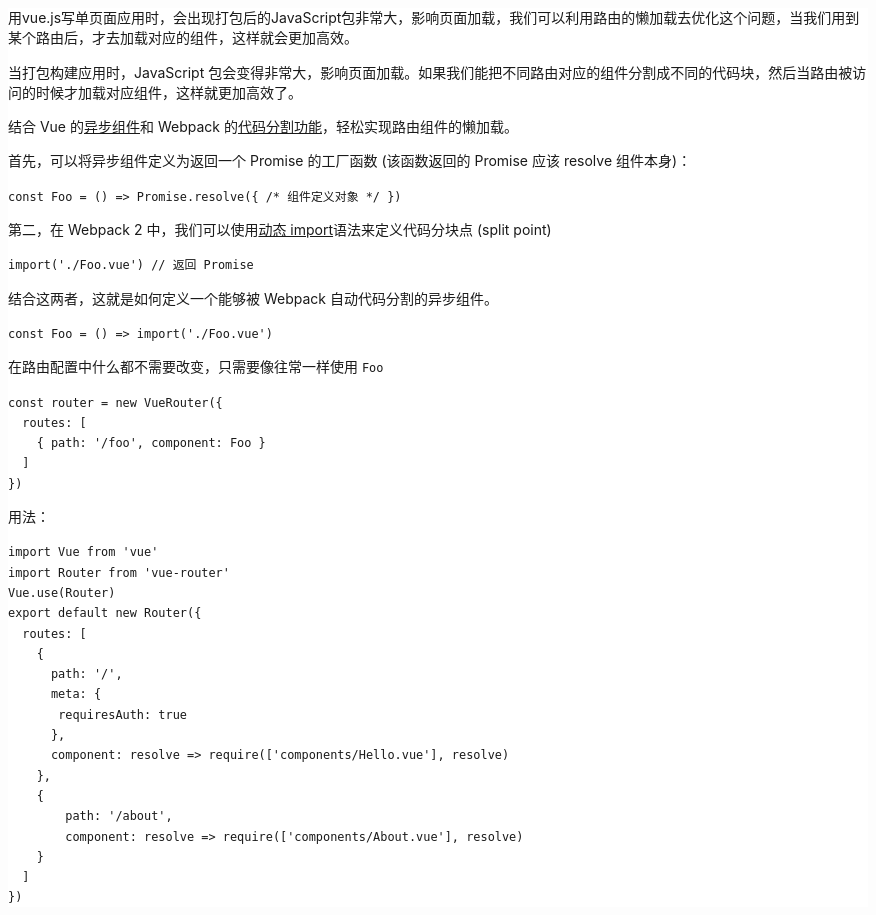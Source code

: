 用vue.js写单页面应用时，会出现打包后的JavaScript包非常大，影响页面加载，我们可以利用路由的懒加载去优化这个问题，当我们用到某个路由后，才去加载对应的组件，这样就会更加高效。

当打包构建应用时，JavaScript 包会变得非常大，影响页面加载。如果我们能把不同路由对应的组件分割成不同的代码块，然后当路由被访问的时候才加载对应组件，这样就更加高效了。

结合 Vue 的[异步组件](https://cn.vuejs.org/v2/guide/components-dynamic-async.html#异步组件)和 Webpack 的[代码分割功能](https://doc.webpack-china.org/guides/code-splitting-async/#require-ensure-/)，轻松实现路由组件的懒加载。

首先，可以将异步组件定义为返回一个 Promise 的工厂函数 (该函数返回的 Promise 应该 resolve 组件本身)：

```
const Foo = () => Promise.resolve({ /* 组件定义对象 */ })
```

第二，在 Webpack 2 中，我们可以使用[动态 import](https://github.com/tc39/proposal-dynamic-import)语法来定义代码分块点 (split point)

```
import('./Foo.vue') // 返回 Promise
```

结合这两者，这就是如何定义一个能够被 Webpack 自动代码分割的异步组件。

```
const Foo = () => import('./Foo.vue')
```

在路由配置中什么都不需要改变，只需要像往常一样使用 `Foo`

```
const router = new VueRouter({
  routes: [
    { path: '/foo', component: Foo }
  ]
})
```

用法：

```
import Vue from 'vue'
import Router from 'vue-router'
Vue.use(Router)
export default new Router({
  routes: [
    {
      path: '/',
	  meta: {
       requiresAuth: true
      },
      component: resolve => require(['components/Hello.vue'], resolve)
    },
    {
        path: '/about',
        component: resolve => require(['components/About.vue'], resolve)
    }
  ]
})
```
